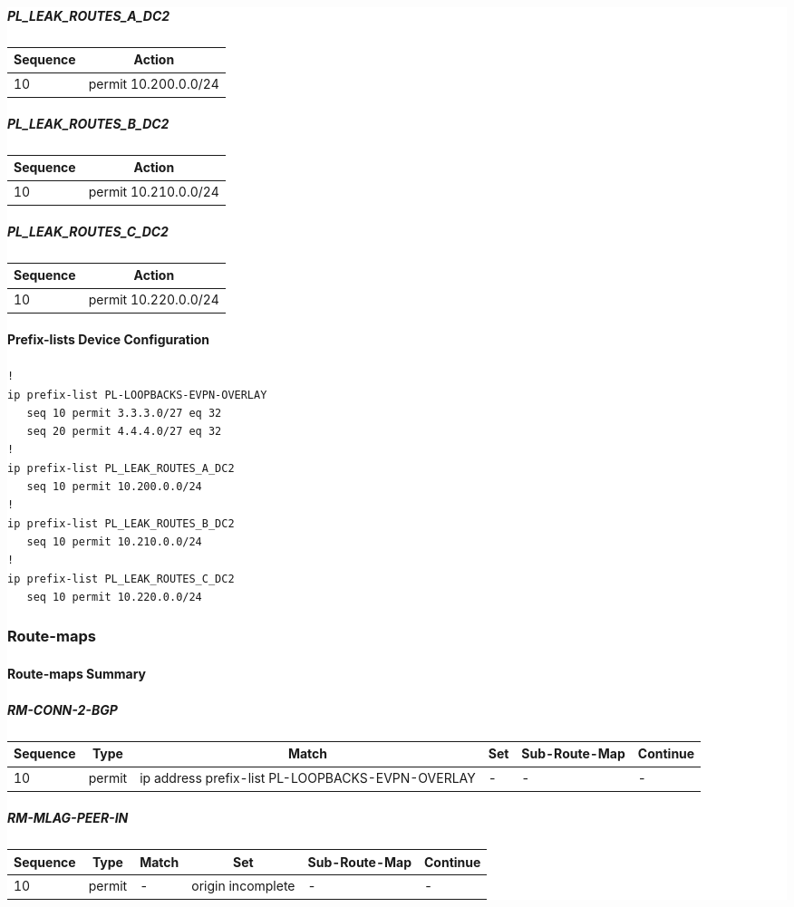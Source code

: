 ##### PL_LEAK_ROUTES_A_DC2

| Sequence | Action |
| -------- | ------ |
| 10 | permit 10.200.0.0/24 |

##### PL_LEAK_ROUTES_B_DC2

| Sequence | Action |
| -------- | ------ |
| 10 | permit 10.210.0.0/24 |

##### PL_LEAK_ROUTES_C_DC2

| Sequence | Action |
| -------- | ------ |
| 10 | permit 10.220.0.0/24 |

#### Prefix-lists Device Configuration

```eos
!
ip prefix-list PL-LOOPBACKS-EVPN-OVERLAY
   seq 10 permit 3.3.3.0/27 eq 32
   seq 20 permit 4.4.4.0/27 eq 32
!
ip prefix-list PL_LEAK_ROUTES_A_DC2
   seq 10 permit 10.200.0.0/24
!
ip prefix-list PL_LEAK_ROUTES_B_DC2
   seq 10 permit 10.210.0.0/24
!
ip prefix-list PL_LEAK_ROUTES_C_DC2
   seq 10 permit 10.220.0.0/24
```

### Route-maps

#### Route-maps Summary

##### RM-CONN-2-BGP

| Sequence | Type | Match | Set | Sub-Route-Map | Continue |
| -------- | ---- | ----- | --- | ------------- | -------- |
| 10 | permit | ip address prefix-list PL-LOOPBACKS-EVPN-OVERLAY | - | - | - |

##### RM-MLAG-PEER-IN

| Sequence | Type | Match | Set | Sub-Route-Map | Continue |
| -------- | ---- | ----- | --- | ------------- | -------- |
| 10 | permit | - | origin incomplete | - | - |
